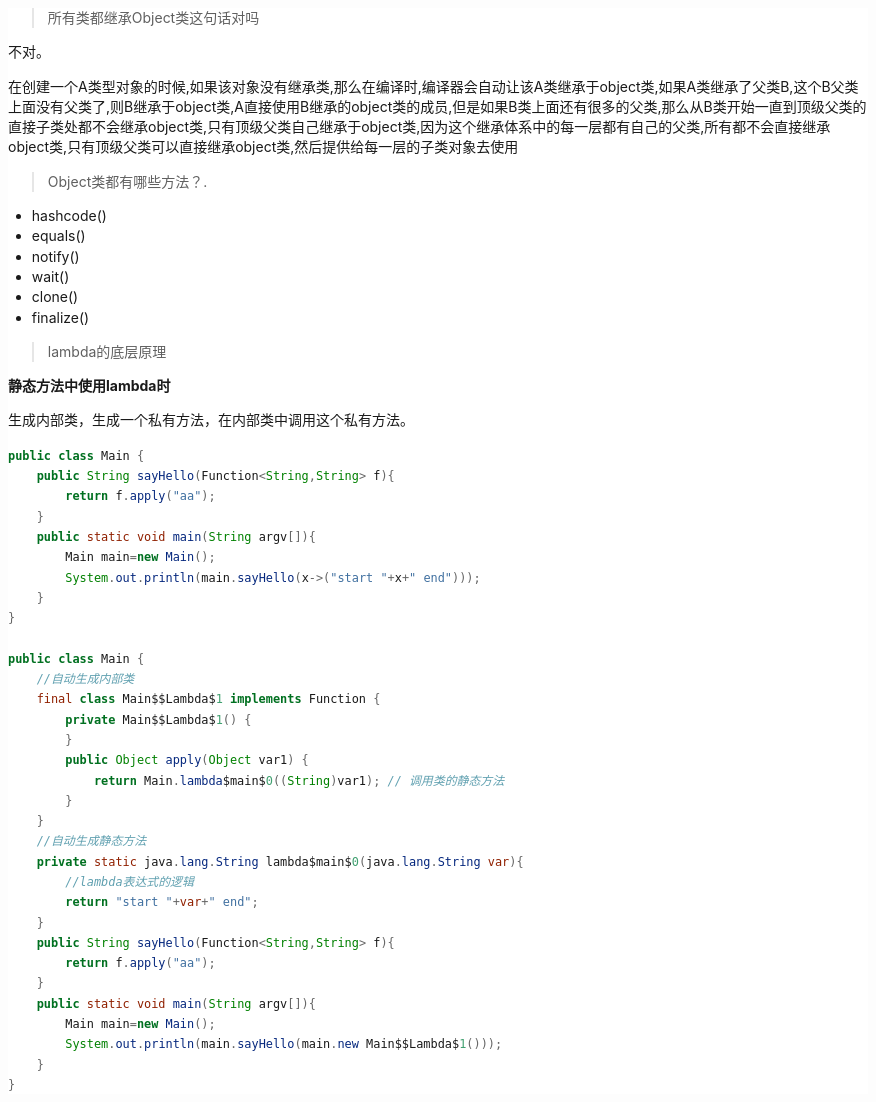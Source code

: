 > 所有类都继承Object类这句话对吗

不对。

在创建一个A类型对象的时候,如果该对象没有继承类,那么在编译时,编译器会自动让该A类继承于object类,如果A类继承了父类B,这个B父类上面没有父类了,则B继承于object类,A直接使用B继承的object类的成员,但是如果B类上面还有很多的父类,那么从B类开始一直到顶级父类的直接子类处都不会继承object类,只有顶级父类自己继承于object类,因为这个继承体系中的每一层都有自己的父类,所有都不会直接继承object类,只有顶级父类可以直接继承object类,然后提供给每一层的子类对象去使用

> Object类都有哪些方法？.

- hashcode()
- equals()
- notify()
- wait()
- clone()
- finalize()

> lambda的底层原理

**静态方法中使用lambda时**

生成内部类，生成一个私有方法，在内部类中调用这个私有方法。

```java
public class Main {
    public String sayHello(Function<String,String> f){
        return f.apply("aa");
    }
    public static void main(String argv[]){
        Main main=new Main();
        System.out.println(main.sayHello(x->("start "+x+" end")));
    }
}

public class Main {
	//自动生成内部类
    final class Main$$Lambda$1 implements Function {
        private Main$$Lambda$1() {
        }
        public Object apply(Object var1) {
            return Main.lambda$main$0((String)var1); // 调用类的静态方法
        }
    }
    //自动生成静态方法
    private static java.lang.String lambda$main$0(java.lang.String var){
        //lambda表达式的逻辑
        return "start "+var+" end";
    }
    public String sayHello(Function<String,String> f){
        return f.apply("aa");
    }
    public static void main(String argv[]){
        Main main=new Main();
        System.out.println(main.sayHello(main.new Main$$Lambda$1()));
    }
}

```
